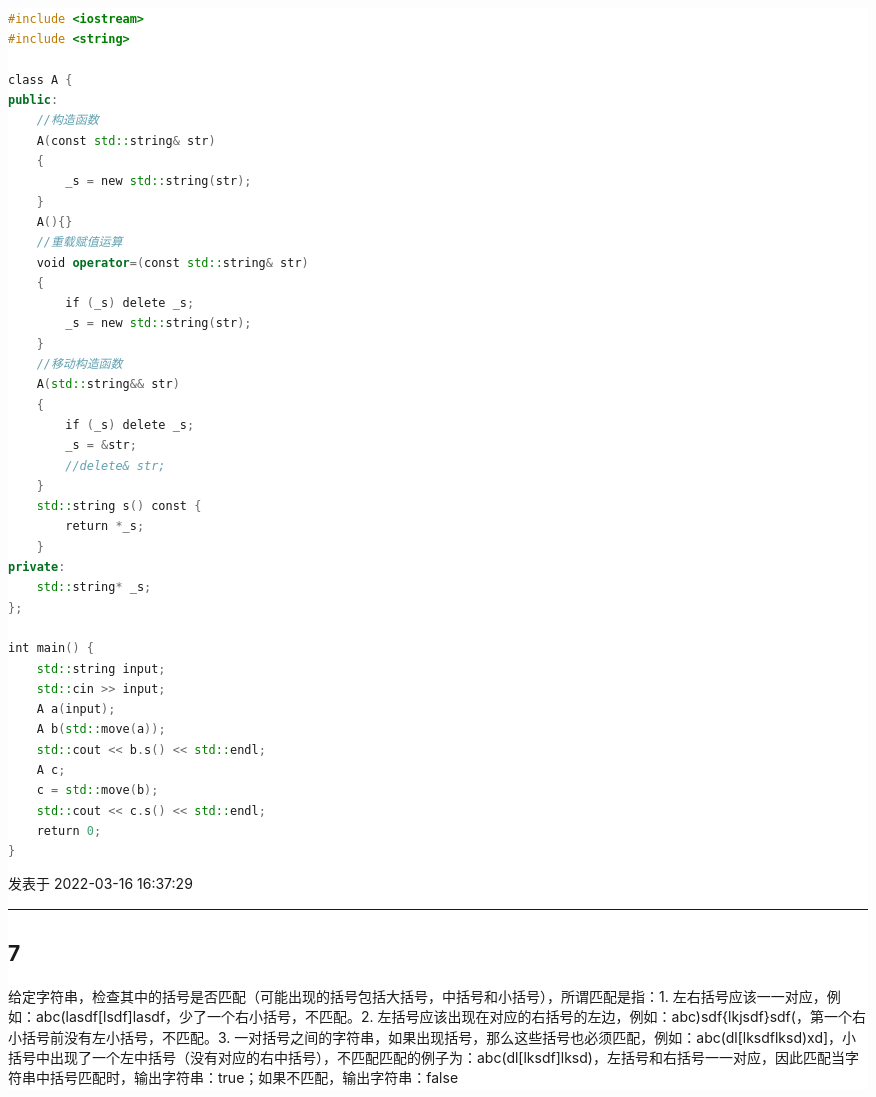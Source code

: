 ```cpp
#include <iostream>
#include <string>

class A {
public:
    //构造函数
    A(const std::string& str)
    {
        _s = new std::string(str);
    }
    A(){}
    //重载赋值运算
    void operator=(const std::string& str)
    {
        if (_s) delete _s;
        _s = new std::string(str);
    }
    //移动构造函数
    A(std::string&& str)
    {
        if (_s) delete _s;
        _s = &str;
        //delete& str;
    }
    std::string s() const {
        return *_s;
    }
private:
    std::string* _s;
};

int main() {
    std::string input;
    std::cin >> input;
    A a(input);
    A b(std::move(a));
    std::cout << b.s() << std::endl;
    A c;
    c = std::move(b);
    std::cout << c.s() << std::endl;
    return 0;
}
```

发表于 2022-03-16 16:37:29

* * *

## 7

给定字符串，检查其中的括号是否匹配（可能出现的括号包括大括号，中括号和小括号），所谓匹配是指：1\. 左右括号应该一一对应，例如：abc(lasdf[lsdf]lasdf，少了一个右小括号，不匹配。2\. 左括号应该出现在对应的右括号的左边，例如：abc)sdf{lkjsdf}sdf(，第一个右小括号前没有左小括号，不匹配。3\. 一对括号之间的字符串，如果出现括号，那么这些括号也必须匹配，例如：abc(dl[lksdflksd)xd]，小括号中出现了一个左中括号（没有对应的右中括号），不匹配匹配的例子为：abc(dl[lksdf]lksd)，左括号和右括号一一对应，因此匹配当字符串中括号匹配时，输出字符串：true；如果不匹配，输出字符串：false
